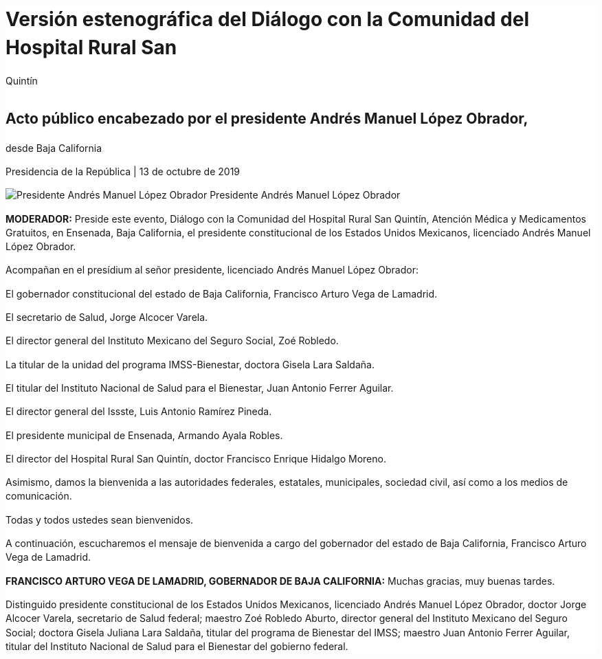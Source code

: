#  Versión estenográfica del Diálogo con la Comunidad del Hospital Rural San
Quintín

##  Acto público encabezado por el presidente Andrés Manuel López Obrador,
desde Baja California

Presidencia de la República | 13 de octubre de 2019 

![Presidente Andrés Manuel López
Obrador](https://www.gob.mx/cms/uploads/article/main_image/87084/amlo.jpg)
Presidente Andrés Manuel López Obrador

**MODERADOR:** Preside este evento, Diálogo con la Comunidad del Hospital
Rural San Quintín, Atención Médica y Medicamentos Gratuitos, en Ensenada, Baja
California, el presidente constitucional de los Estados Unidos Mexicanos,
licenciado Andrés Manuel López Obrador.

Acompañan en el presídium al señor presidente, licenciado Andrés Manuel López
Obrador:

El gobernador constitucional del estado de Baja California, Francisco Arturo
Vega de Lamadrid.

El secretario de Salud, Jorge Alcocer Varela.

El director general del Instituto Mexicano del Seguro Social, Zoé Robledo.

La titular de la unidad del programa IMSS-Bienestar, doctora Gisela Lara
Saldaña.

El titular del Instituto Nacional de Salud para el Bienestar, Juan Antonio
Ferrer Aguilar.

El director general del Issste, Luis Antonio Ramírez Pineda.

El presidente municipal de Ensenada, Armando Ayala Robles.

El director del Hospital Rural San Quintín, doctor Francisco Enrique Hidalgo
Moreno.

Asimismo, damos la bienvenida a las autoridades federales, estatales,
municipales, sociedad civil, así como a los medios de comunicación.

Todas y todos ustedes sean bienvenidos.

A continuación, escucharemos el mensaje de bienvenida a cargo del gobernador
del estado de Baja California, Francisco Arturo Vega de Lamadrid.

**FRANCISCO ARTURO VEGA DE LAMADRID, GOBERNADOR DE BAJA CALIFORNIA:** Muchas
gracias, muy buenas tardes.

Distinguido presidente constitucional de los Estados Unidos Mexicanos,
licenciado Andrés Manuel López Obrador, doctor Jorge Alcocer Varela,
secretario de Salud federal; maestro Zoé Robledo Aburto, director general del
Instituto Mexicano del Seguro Social; doctora Gisela Juliana Lara Saldaña,
titular del programa de Bienestar del IMSS; maestro Juan Antonio Ferrer
Aguilar, titular del Instituto Nacional de Salud para el Bienestar del
gobierno federal.
